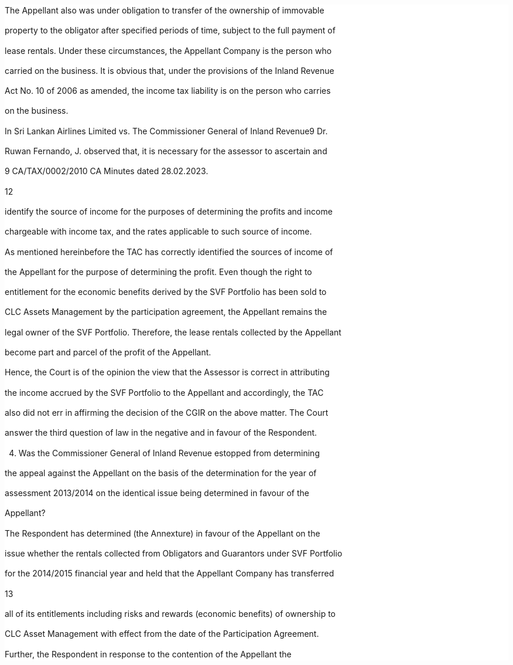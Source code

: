 The Appellant also was under obligation to transfer of the ownership of immovable

property to the obligator after specified periods of time, subject to the full payment of

lease rentals. Under these circumstances, the Appellant Company is the person who

carried on the business. It is obvious that, under the provisions of the Inland Revenue

Act No. 10 of 2006 as amended, the income tax liability is on the person who carries

on the business.

In Sri Lankan Airlines Limited vs. The Commissioner General of Inland Revenue9 Dr.

Ruwan Fernando, J. observed that, it is necessary for the assessor to ascertain and

9 CA/TAX/0002/2010 CA Minutes dated 28.02.2023.

12

identify the source of income for the purposes of determining the profits and income

chargeable with income tax, and the rates applicable to such source of income.

As mentioned hereinbefore the TAC has correctly identified the sources of income of

the Appellant for the purpose of determining the profit. Even though the right to

entitlement for the economic benefits derived by the SVF Portfolio has been sold to

CLC Assets Management by the participation agreement, the Appellant remains the

legal owner of the SVF Portfolio. Therefore, the lease rentals collected by the Appellant

become part and parcel of the profit of the Appellant.

Hence, the Court is of the opinion the view that the Assessor is correct in attributing

the income accrued by the SVF Portfolio to the Appellant and accordingly, the TAC

also did not err in affirming the decision of the CGIR on the above matter. The Court

answer the third question of law in the negative and in favour of the Respondent.

4. Was the Commissioner General of Inland Revenue estopped from determining

the appeal against the Appellant on the basis of the determination for the year of

assessment 2013/2014 on the identical issue being determined in favour of the

Appellant?

The Respondent has determined (the Annexture) in favour of the Appellant on the

issue whether the rentals collected from Obligators and Guarantors under SVF Portfolio

for the 2014/2015 financial year and held that the Appellant Company has transferred

13

all of its entitlements including risks and rewards (economic benefits) of ownership to

CLC Asset Management with effect from the date of the Participation Agreement.

Further, the Respondent in response to the contention of the Appellant the
